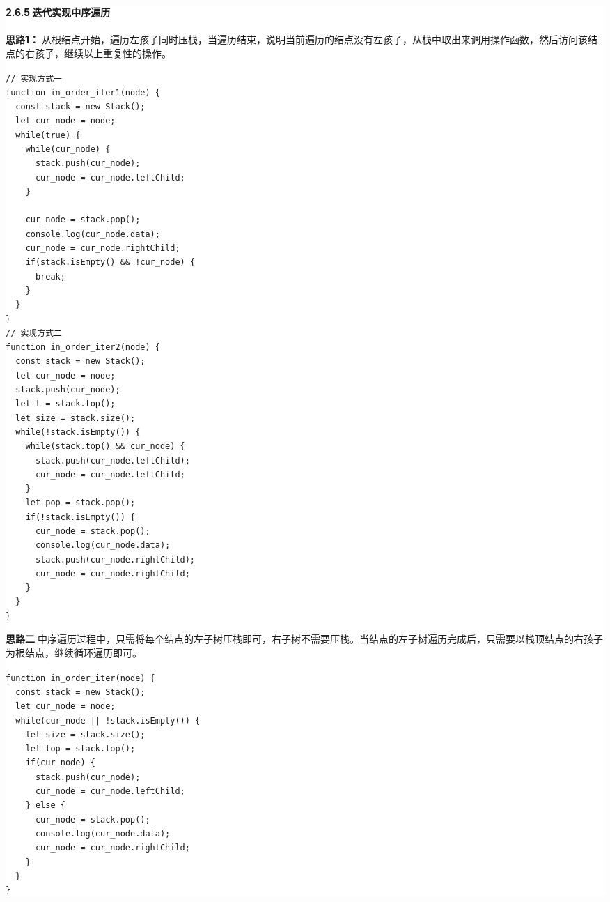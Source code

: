 #### 2.6.5 迭代实现中序遍历
**思路1：**
从根结点开始，遍历左孩子同时压栈，当遍历结束，说明当前遍历的结点没有左孩子，从栈中取出来调用操作函数，然后访问该结点的右孩子，继续以上重复性的操作。
```
// 实现方式一
function in_order_iter1(node) {
  const stack = new Stack();
  let cur_node = node;
  while(true) {
    while(cur_node) {
      stack.push(cur_node);
      cur_node = cur_node.leftChild;
    }
    
    cur_node = stack.pop();
    console.log(cur_node.data);
    cur_node = cur_node.rightChild;
    if(stack.isEmpty() && !cur_node) {
      break;
    }
  }
}
// 实现方式二
function in_order_iter2(node) {
  const stack = new Stack();
  let cur_node = node;
  stack.push(cur_node);
  let t = stack.top();
  let size = stack.size();
  while(!stack.isEmpty()) {
    while(stack.top() && cur_node) {
      stack.push(cur_node.leftChild);
      cur_node = cur_node.leftChild;
    }
    let pop = stack.pop();
    if(!stack.isEmpty()) {
      cur_node = stack.pop();
      console.log(cur_node.data);
      stack.push(cur_node.rightChild);
      cur_node = cur_node.rightChild;
    }
  }
}
```
**思路二**
中序遍历过程中，只需将每个结点的左子树压栈即可，右子树不需要压栈。当结点的左子树遍历完成后，只需要以栈顶结点的右孩子为根结点，继续循环遍历即可。
```
function in_order_iter(node) {
  const stack = new Stack();
  let cur_node = node;
  while(cur_node || !stack.isEmpty()) {
    let size = stack.size();
    let top = stack.top();
    if(cur_node) {
      stack.push(cur_node);
      cur_node = cur_node.leftChild;
    } else {
      cur_node = stack.pop();
      console.log(cur_node.data);
      cur_node = cur_node.rightChild;
    }
  }
}
```